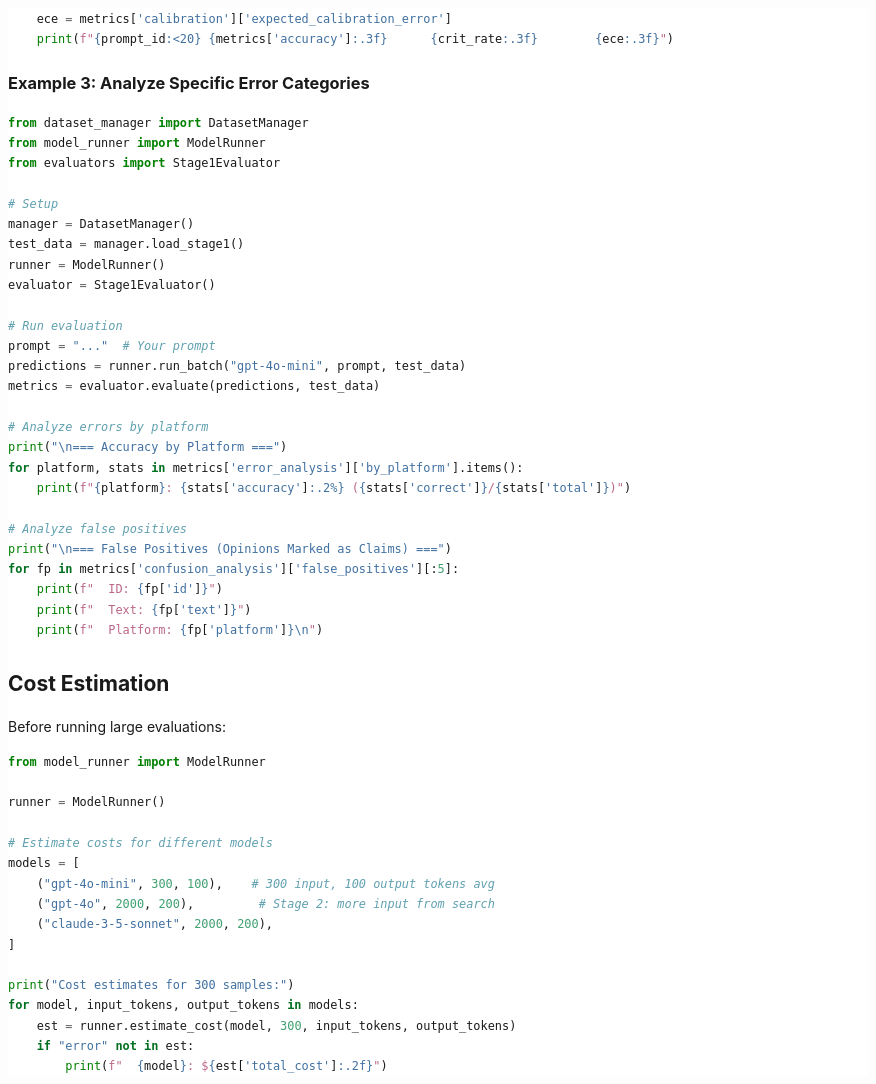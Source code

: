 ```python
    ece = metrics['calibration']['expected_calibration_error']
    print(f"{prompt_id:<20} {metrics['accuracy']:.3f}      {crit_rate:.3f}        {ece:.3f}")
```

### Example 3: Analyze Specific Error Categories

```python
from dataset_manager import DatasetManager
from model_runner import ModelRunner
from evaluators import Stage1Evaluator

# Setup
manager = DatasetManager()
test_data = manager.load_stage1()
runner = ModelRunner()
evaluator = Stage1Evaluator()

# Run evaluation
prompt = "..."  # Your prompt
predictions = runner.run_batch("gpt-4o-mini", prompt, test_data)
metrics = evaluator.evaluate(predictions, test_data)

# Analyze errors by platform
print("\n=== Accuracy by Platform ===")
for platform, stats in metrics['error_analysis']['by_platform'].items():
    print(f"{platform}: {stats['accuracy']:.2%} ({stats['correct']}/{stats['total']})")

# Analyze false positives
print("\n=== False Positives (Opinions Marked as Claims) ===")
for fp in metrics['confusion_analysis']['false_positives'][:5]:
    print(f"  ID: {fp['id']}")
    print(f"  Text: {fp['text']}")
    print(f"  Platform: {fp['platform']}\n")
```

## Cost Estimation

Before running large evaluations:

```python
from model_runner import ModelRunner

runner = ModelRunner()

# Estimate costs for different models
models = [
    ("gpt-4o-mini", 300, 100),    # 300 input, 100 output tokens avg
    ("gpt-4o", 2000, 200),         # Stage 2: more input from search
    ("claude-3-5-sonnet", 2000, 200),
]

print("Cost estimates for 300 samples:")
for model, input_tokens, output_tokens in models:
    est = runner.estimate_cost(model, 300, input_tokens, output_tokens)
    if "error" not in est:
        print(f"  {model}: ${est['total_cost']:.2f}")
```
